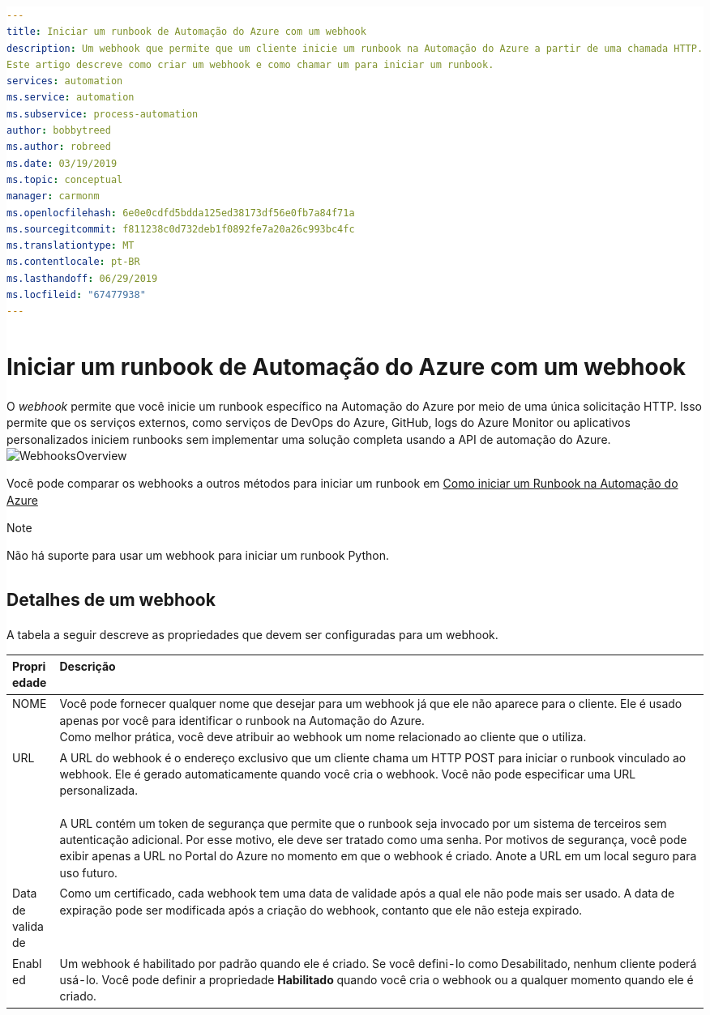 ```yaml
---
title: Iniciar um runbook de Automação do Azure com um webhook
description: Um webhook que permite que um cliente inicie um runbook na Automação do Azure a partir de uma chamada HTTP.  Este artigo descreve como criar um webhook e como chamar um para iniciar um runbook.
services: automation
ms.service: automation
ms.subservice: process-automation
author: bobbytreed
ms.author: robreed
ms.date: 03/19/2019
ms.topic: conceptual
manager: carmonm
ms.openlocfilehash: 6e0e0cdfd5bdda125ed38173df56e0fb7a84f71a
ms.sourcegitcommit: f811238c0d732deb1f0892fe7a20a26c993bc4fc
ms.translationtype: MT
ms.contentlocale: pt-BR
ms.lasthandoff: 06/29/2019
ms.locfileid: "67477938"
---
```

# <a name="starting-an-azure-automation-runbook-with-a-webhook"></a>Iniciar um runbook de Automação do Azure com um webhook

O *webhook* permite que você inicie um runbook específico na Automação do Azure por meio de uma única solicitação HTTP. Isso permite que os serviços externos, como serviços de DevOps do Azure, GitHub, logs do Azure Monitor ou aplicativos personalizados iniciem runbooks sem implementar uma solução completa usando a API de automação do Azure.  
![WebhooksOverview](media/automation-webhooks/webhook-overview-image.png)

Você pode comparar os webhooks a outros métodos para iniciar um runbook em [Como iniciar um Runbook na Automação do Azure](automation-starting-a-runbook.md)

> [!NOTE]
> Não há suporte para usar um webhook para iniciar um runbook Python.

## <a name="details-of-a-webhook"></a>Detalhes de um webhook

A tabela a seguir descreve as propriedades que devem ser configuradas para um webhook.

| Propriedade | Descrição |
|:--- |:--- |
| NOME |Você pode fornecer qualquer nome que desejar para um webhook já que ele não aparece para o cliente. Ele é usado apenas por você para identificar o runbook na Automação do Azure. <br> Como melhor prática, você deve atribuir ao webhook um nome relacionado ao cliente que o utiliza. |
| URL |A URL do webhook é o endereço exclusivo que um cliente chama um HTTP POST para iniciar o runbook vinculado ao webhook. Ele é gerado automaticamente quando você cria o webhook. Você não pode especificar uma URL personalizada. <br> <br> A URL contém um token de segurança que permite que o runbook seja invocado por um sistema de terceiros sem autenticação adicional. Por esse motivo, ele deve ser tratado como uma senha. Por motivos de segurança, você pode exibir apenas a URL no Portal do Azure no momento em que o webhook é criado. Anote a URL em um local seguro para uso futuro. |
| Data de validade |Como um certificado, cada webhook tem uma data de validade após a qual ele não pode mais ser usado. A data de expiração pode ser modificada após a criação do webhook, contanto que ele não esteja expirado. |
| Enabled |Um webhook é habilitado por padrão quando ele é criado. Se você defini-lo como Desabilitado, nenhum cliente poderá usá-lo. Você pode definir a propriedade **Habilitado** quando você cria o webhook ou a qualquer momento quando ele é criado. |
